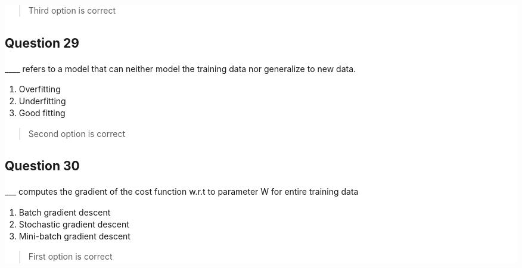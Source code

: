 > Third option is correct

## Question 29

____ refers to a model that can neither model the training data nor generalize to new data.

1. Overfitting
2. Underfitting
3. Good fitting

> Second option is correct

## Question 30

___ computes the gradient of the cost function w.r.t to parameter W for entire training data

1. Batch gradient descent
2. Stochastic gradient descent
3. Mini-batch gradient descent

> First option is  correct
